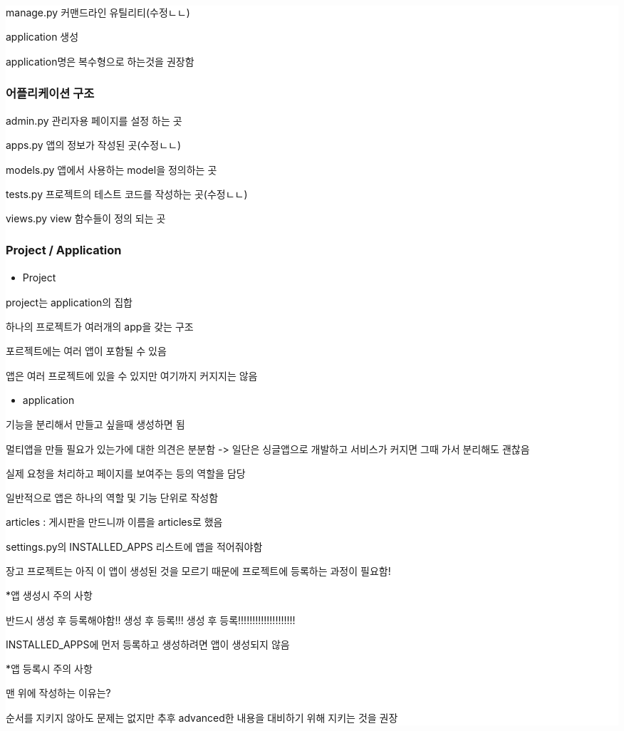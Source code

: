 manage.py 커맨드라인 유틸리티(수정ㄴㄴ)



application 생성

application명은 복수형으로 하는것을 권장함



### 어플리케이션 구조

admin.py 관리자용 페이지를 설정 하는 곳

apps.py 앱의 정보가 작성된 곳(수정ㄴㄴ)

models.py 앱에서 사용하는 model을 정의하는 곳

tests.py 프로젝트의 테스트 코드를 작성하는 곳(수정ㄴㄴ)

views.py view 함수들이 정의 되는 곳 

 

### Project / Application

- Project

project는 application의 집합

하나의 프로젝트가 여러개의 app을 갖는 구조

포르젝트에는 여러 앱이 포함될 수 있음

앱은 여러 프로젝트에 있을 수 있지만 여기까지 커지지는 않음

- application

기능을 분리해서 만들고 싶을때 생성하면 됨

멀티앱을 만들 필요가 있는가에 대한 의견은 분분함  -> 일단은 싱글앱으로 개발하고 서비스가 커지면 그때 가서 분리해도 괜찮음

실제 요청을 처리하고 페이지를 보여주는 등의 역할을 담당

일반적으로 앱은 하나의 역할 및 기능 단위로 작성함

articles : 게시판을 만드니까 이름을 articles로 했음



settings.py의 INSTALLED_APPS 리스트에 앱을 적어줘야함

장고 프로젝트는 아직 이 앱이 생성된 것을 모르기 때문에 프로젝트에 등록하는 과정이 필요함!

*앱 생성시 주의 사항

반드시 생성 후 등록해야함!! 생성 후 등록!!! 생성 후 등록!!!!!!!!!!!!!!!!!!!!

INSTALLED_APPS에 먼저 등록하고 생성하려면 앱이 생성되지 않음

*앱 등록시 주의 사항

맨 위에 작성하는 이유는? 

순서를 지키지 않아도 문제는 없지만 추후 advanced한 내용을 대비하기 위해 지키는 것을 권장
